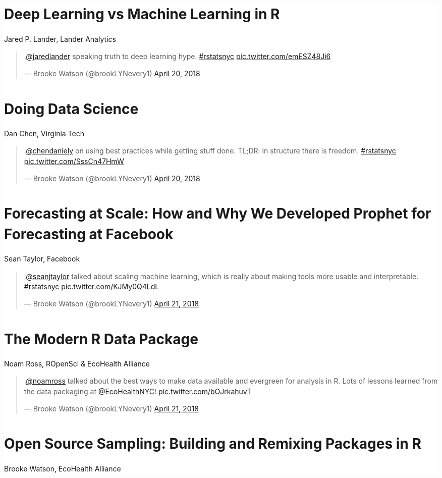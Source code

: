 
# Deep Learning vs Machine Learning in R
Jared P. Lander, Lander Analytics

<blockquote class="twitter-tweet" data-lang="en"><p lang="en" dir="ltr">.<a href="https://twitter.com/jaredlander?ref_src=twsrc%5Etfw">@jaredlander</a> speaking truth to deep learning hype. <a href="https://twitter.com/hashtag/rstatsnyc?src=hash&amp;ref_src=twsrc%5Etfw">#rstatsnyc</a> <a href="https://t.co/emESZ48Ji6">pic.twitter.com/emESZ48Ji6</a></p>&mdash; Brooke Watson (@brookLYNevery1) <a href="https://twitter.com/brookLYNevery1/status/987352531008393216?ref_src=twsrc%5Etfw">April 20, 2018</a></blockquote>
<script async src="https://platform.twitter.com/widgets.js" charset="utf-8"></script>


# Doing Data Science
Dan Chen, Virginia Tech

<blockquote class="twitter-tweet" data-lang="en"><p lang="en" dir="ltr">.<a href="https://twitter.com/chendaniely?ref_src=twsrc%5Etfw">@chendaniely</a> on using best practices while getting stuff done. TL;DR: in structure there is freedom.  <a href="https://twitter.com/hashtag/rstatsnyc?src=hash&amp;ref_src=twsrc%5Etfw">#rstatsnyc</a> <a href="https://t.co/SssCn47HmW">pic.twitter.com/SssCn47HmW</a></p>&mdash; Brooke Watson (@brookLYNevery1) <a href="https://twitter.com/brookLYNevery1/status/987357809699418117?ref_src=twsrc%5Etfw">April 20, 2018</a></blockquote>
<script async src="https://platform.twitter.com/widgets.js" charset="utf-8"></script>


# Forecasting at Scale: How and Why We Developed Prophet for Forecasting at Facebook
Sean Taylor, Facebook

<blockquote class="twitter-tweet" data-lang="en"><p lang="en" dir="ltr">.<a href="https://twitter.com/seanjtaylor?ref_src=twsrc%5Etfw">@seanjtaylor</a> talked about scaling machine learning, which is really about making tools more usable and interpretable. <a href="https://twitter.com/hashtag/rstatsnyc?src=hash&amp;ref_src=twsrc%5Etfw">#rstatsnyc</a> <a href="https://t.co/KJMy0Q4LdL">pic.twitter.com/KJMy0Q4LdL</a></p>&mdash; Brooke Watson (@brookLYNevery1) <a href="https://twitter.com/brookLYNevery1/status/987812859873779713?ref_src=twsrc%5Etfw">April 21, 2018</a></blockquote>
<script async src="https://platform.twitter.com/widgets.js" charset="utf-8"></script>


# The Modern R Data Package
Noam Ross, ROpenSci & EcoHealth Alliance

<blockquote class="twitter-tweet" data-lang="en"><p lang="en" dir="ltr">.<a href="https://twitter.com/noamross?ref_src=twsrc%5Etfw">@noamross</a> talked about the best ways to make data available and evergreen for analysis in R. Lots of lessons learned from the data packaging at <a href="https://twitter.com/EcoHealthNYC?ref_src=twsrc%5Etfw">@EcoHealthNYC</a>! <a href="https://t.co/bOJrkahuvT">pic.twitter.com/bOJrkahuvT</a></p>&mdash; Brooke Watson (@brookLYNevery1) <a href="https://twitter.com/brookLYNevery1/status/987814482528342020?ref_src=twsrc%5Etfw">April 21, 2018</a></blockquote>
<script async src="https://platform.twitter.com/widgets.js" charset="utf-8"></script>


# Open Source Sampling: Building and Remixing Packages in R
Brooke Watson, EcoHealth Alliance
